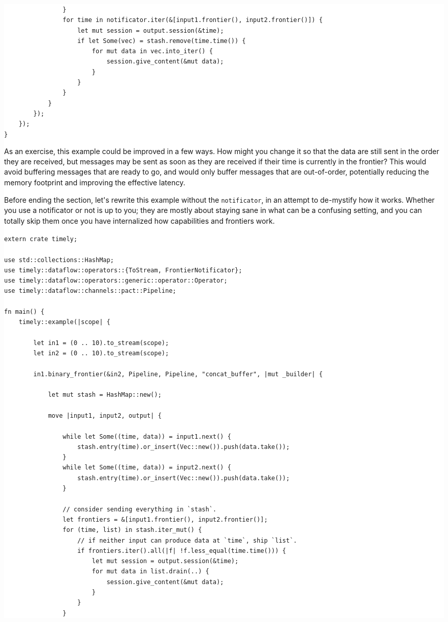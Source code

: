 ```rust,no_run
                }
                for time in notificator.iter(&[input1.frontier(), input2.frontier()]) {
                    let mut session = output.session(&time);
                    if let Some(vec) = stash.remove(time.time()) {
                        for mut data in vec.into_iter() {
                            session.give_content(&mut data);
                        }
                    }
                }
            }
        });
    });
}
```

As an exercise, this example could be improved in a few ways. How might you change it so that the data are still sent in the order they are received, but messages may be sent as soon as they are received if their time is currently in the frontier? This would avoid buffering messages that are ready to go, and would only buffer messages that are out-of-order, potentially reducing the memory footprint and improving the effective latency.

Before ending the section, let's rewrite this example without the `notificator`, in an attempt to de-mystify how it works. Whether you use a notificator or not is up to you; they are mostly about staying sane in what can be a confusing setting, and you can totally skip them once you have internalized how capabilities and frontiers work.

```rust,no_run
extern crate timely;

use std::collections::HashMap;
use timely::dataflow::operators::{ToStream, FrontierNotificator};
use timely::dataflow::operators::generic::operator::Operator;
use timely::dataflow::channels::pact::Pipeline;

fn main() {
    timely::example(|scope| {

        let in1 = (0 .. 10).to_stream(scope);
        let in2 = (0 .. 10).to_stream(scope);

        in1.binary_frontier(&in2, Pipeline, Pipeline, "concat_buffer", |mut _builder| {

            let mut stash = HashMap::new();

            move |input1, input2, output| {

                while let Some((time, data)) = input1.next() {
                    stash.entry(time).or_insert(Vec::new()).push(data.take());
                }
                while let Some((time, data)) = input2.next() {
                    stash.entry(time).or_insert(Vec::new()).push(data.take());
                }

                // consider sending everything in `stash`.
                let frontiers = &[input1.frontier(), input2.frontier()];
                for (time, list) in stash.iter_mut() {
                    // if neither input can produce data at `time`, ship `list`.
                    if frontiers.iter().all(|f| !f.less_equal(time.time())) {
                        let mut session = output.session(&time);
                        for mut data in list.drain(..) {
                            session.give_content(&mut data);
                        }
                    }
                }
```